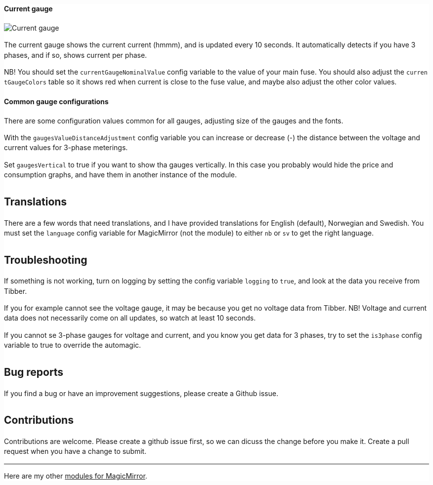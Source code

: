 #### Current gauge

![Current gauge](doc/MMM-Tibber-screenshot-current-gauge.png)

The current gauge shows the current current (hmmm), and is updated every 10 seconds. It automatically detects if you have 3 phases, and if so, shows current per phase.

NB! You should set the `currentGaugeNominalValue` config variable to the value of your main fuse. You should also adjust the `currentGaugeColors` table so it shows red when current is close to the fuse value, and maybe also adjust the other color values.

#### Common gauge configurations

There are some configuration values common for all gauges, adjusting size of the gauges and the fonts.

With the `gaugesValueDistanceAdjustment` config variable you can increase or decrease (-) the distance between the voltage and current values for 3-phase meterings.

Set `gaugesVertical` to true if you want to show tha gauges vertically. In this case you probably would hide the price and consumption graphs, and have them in another instance of the module.

## Translations

There are a few words that need translations, and I have provided translations for English (default), Norwegian and Swedish. You must set the `language` config variable for MagicMirror (not the module) to either `nb` or `sv` to get the right language.

## Troubleshooting

If something is not working, turn on logging by setting the config variable `logging` to `true`, and look at the data you receive from Tibber.

If you for example cannot see the voltage gauge, it may be because you get no voltage data from Tibber. NB! Voltage and current data does not necessarily come on all updates, so watch at least 10 seconds.

If you cannot se 3-phase gauges for voltage and current, and you know you get data for 3 phases, try to set the `is3phase` config variable to true to override the automagic.

## Bug reports

If you find a bug or have an improvement suggestions, please create a Github issue.

## Contributions

Contributions are welcome. Please create a github issue first, so we can dicuss the change before you make it. Create a pull request when you have a change to submit.

<hr/>

Here are my other [modules for MagicMirror](https://github.com/ottopaulsen/magic).

